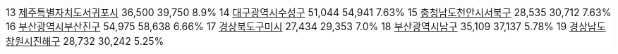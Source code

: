   <tr class="item">
    <td>13</td>
    <td><a href="/apt/제주특별자치도서귀포시">제주특별자치도서귀포시</a></td>
    <td>36,500</td>
    <td>39,750</td>
    <td>8.9%</td>
  </tr>

  <tr class="item">
    <td>14</td>
    <td><a href="/apt/대구광역시수성구">대구광역시수성구</a></td>
    <td>51,044</td>
    <td>54,941</td>
    <td>7.63%</td>
  </tr>

  <tr class="item">
    <td>15</td>
    <td><a href="/apt/충청남도천안시서북구">충청남도천안시서북구</a></td>
    <td>28,535</td>
    <td>30,712</td>
    <td>7.63%</td>
  </tr>

  <tr class="item">
    <td>16</td>
    <td><a href="/apt/부산광역시부산진구">부산광역시부산진구</a></td>
    <td>54,975</td>
    <td>58,638</td>
    <td>6.66%</td>
  </tr>

  <tr class="item">
    <td>17</td>
    <td><a href="/apt/경상북도구미시">경상북도구미시</a></td>
    <td>27,434</td>
    <td>29,353</td>
    <td>7.0%</td>
  </tr>

  <tr class="item">
    <td>18</td>
    <td><a href="/apt/부산광역시남구">부산광역시남구</a></td>
    <td>35,109</td>
    <td>37,137</td>
    <td>5.78%</td>
  </tr>

  <tr class="item">
    <td>19</td>
    <td><a href="/apt/경상남도창원시진해구">경상남도창원시진해구</a></td>
    <td>28,732</td>
    <td>30,242</td>
    <td>5.25%</td>
  </tr>

